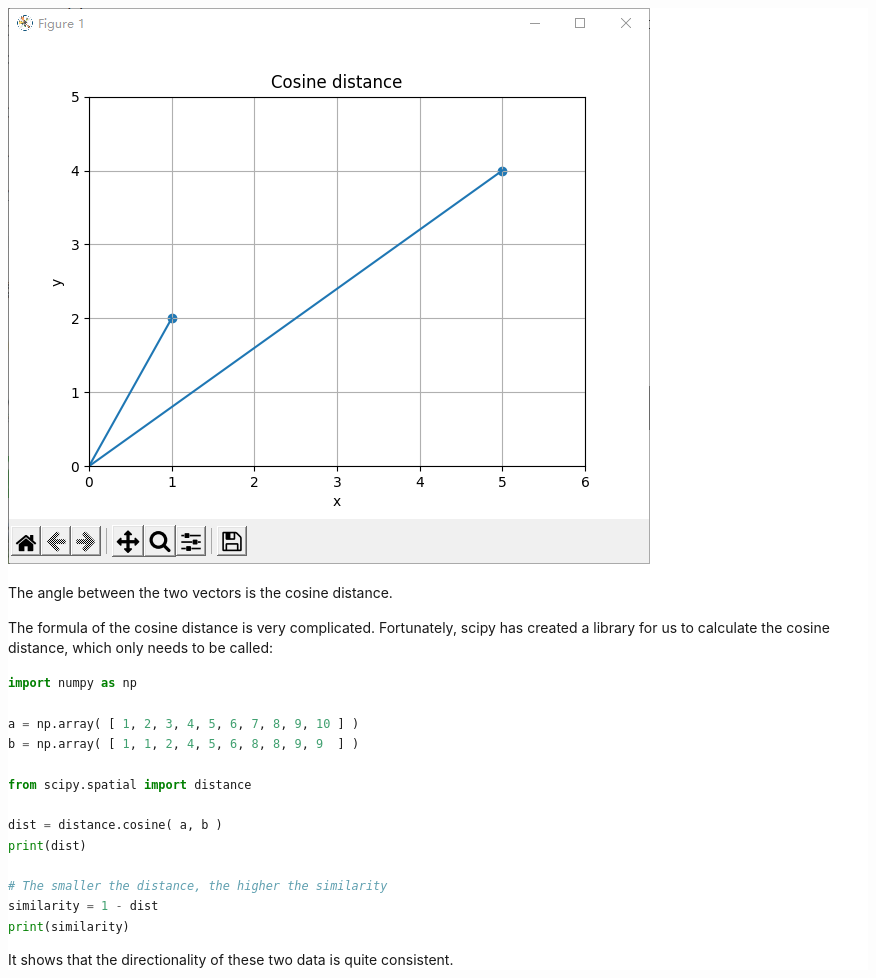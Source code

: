 ![Cosine distance](<../.gitbook/assets/image (11) (1) (1) (1) (1).png>)

The angle between the two vectors is the cosine distance.

The formula of the cosine distance is very complicated. Fortunately, scipy has created a library for us to calculate the cosine distance, which only needs to be called:

```python
import numpy as np

a = np.array( [ 1, 2, 3, 4, 5, 6, 7, 8, 9, 10 ] )
b = np.array( [ 1, 1, 2, 4, 5, 6, 8, 8, 9, 9  ] )

from scipy.spatial import distance

dist = distance.cosine( a, b )
print(dist)

# The smaller the distance, the higher the similarity
similarity = 1 - dist
print(similarity)
```

It shows that the directionality of these two data is quite consistent.
